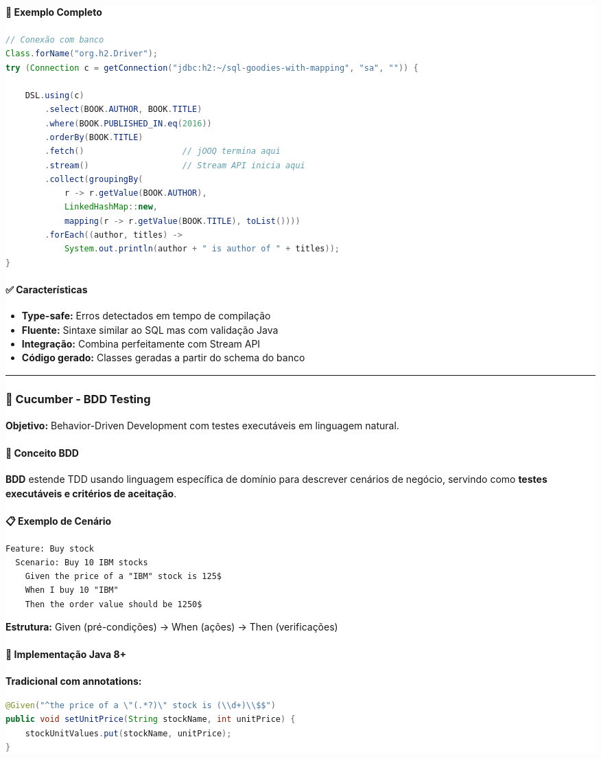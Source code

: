 #### 🔧 Exemplo Completo
```java
// Conexão com banco
Class.forName("org.h2.Driver");
try (Connection c = getConnection("jdbc:h2:~/sql-goodies-with-mapping", "sa", "")) {
    
    DSL.using(c)
        .select(BOOK.AUTHOR, BOOK.TITLE)
        .where(BOOK.PUBLISHED_IN.eq(2016))
        .orderBy(BOOK.TITLE)
        .fetch()                    // jOOQ termina aqui
        .stream()                   // Stream API inicia aqui
        .collect(groupingBy(
            r -> r.getValue(BOOK.AUTHOR),
            LinkedHashMap::new,
            mapping(r -> r.getValue(BOOK.TITLE), toList())))
        .forEach((author, titles) ->
            System.out.println(author + " is author of " + titles));
}
```

#### ✅ Características
- **Type-safe:** Erros detectados em tempo de compilação
- **Fluente:** Sintaxe similar ao SQL mas com validação Java
- **Integração:** Combina perfeitamente com Stream API
- **Código gerado:** Classes geradas a partir do schema do banco

---

### 🧪 Cucumber - BDD Testing

**Objetivo:** Behavior-Driven Development com testes executáveis em linguagem natural.

#### 🎯 Conceito BDD
**BDD** estende TDD usando linguagem específica de domínio para descrever cenários de negócio, servindo como **testes executáveis e critérios de aceitação**.

#### 📋 Exemplo de Cenário
```gherkin
Feature: Buy stock
  Scenario: Buy 10 IBM stocks
    Given the price of a "IBM" stock is 125$
    When I buy 10 "IBM"
    Then the order value should be 1250$
```

**Estrutura:** Given (pré-condições) → When (ações) → Then (verificações)

#### 🔧 Implementação Java 8+

**Tradicional com annotations:**
```java
@Given("^the price of a \"(.*?)\" stock is (\\d+)\\$$")
public void setUnitPrice(String stockName, int unitPrice) {
    stockUnitValues.put(stockName, unitPrice);
}
```
